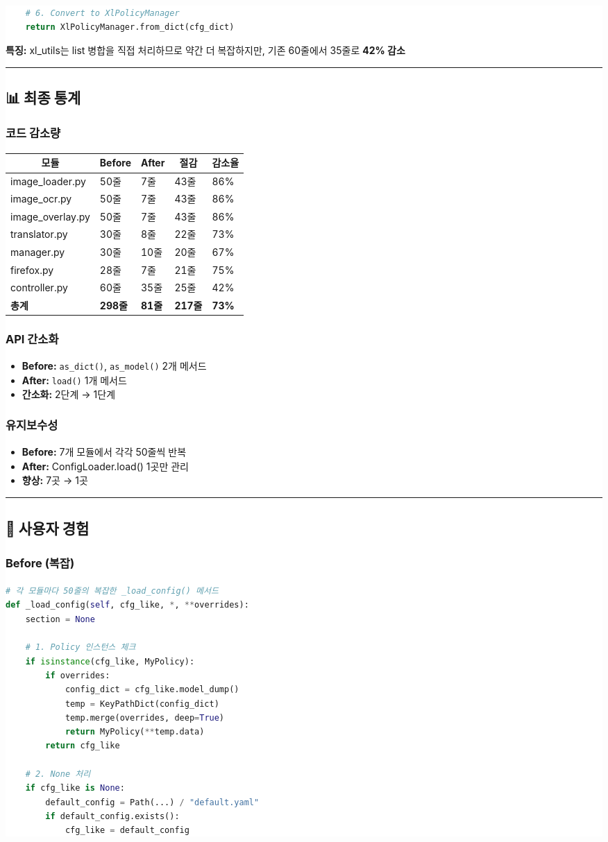 ```python
    # 6. Convert to XlPolicyManager
    return XlPolicyManager.from_dict(cfg_dict)
```

**특징:** xl_utils는 list 병합을 직접 처리하므로 약간 더 복잡하지만, 기존 60줄에서 35줄로 **42% 감소**

---

## 📊 최종 통계

### 코드 감소량
| 모듈 | Before | After | 절감 | 감소율 |
|------|--------|-------|------|--------|
| image_loader.py | 50줄 | 7줄 | 43줄 | 86% |
| image_ocr.py | 50줄 | 7줄 | 43줄 | 86% |
| image_overlay.py | 50줄 | 7줄 | 43줄 | 86% |
| translator.py | 30줄 | 8줄 | 22줄 | 73% |
| manager.py | 30줄 | 10줄 | 20줄 | 67% |
| firefox.py | 28줄 | 7줄 | 21줄 | 75% |
| controller.py | 60줄 | 35줄 | 25줄 | 42% |
| **총계** | **298줄** | **81줄** | **217줄** | **73%** |

### API 간소화
- **Before:** `as_dict()`, `as_model()` 2개 메서드
- **After:** `load()` 1개 메서드
- **간소화:** 2단계 → 1단계

### 유지보수성
- **Before:** 7개 모듈에서 각각 50줄씩 반복
- **After:** ConfigLoader.load() 1곳만 관리
- **향상:** 7곳 → 1곳

---

## 🎯 사용자 경험

### Before (복잡)
```python
# 각 모듈마다 50줄의 복잡한 _load_config() 메서드
def _load_config(self, cfg_like, *, **overrides):
    section = None
    
    # 1. Policy 인스턴스 체크
    if isinstance(cfg_like, MyPolicy):
        if overrides:
            config_dict = cfg_like.model_dump()
            temp = KeyPathDict(config_dict)
            temp.merge(overrides, deep=True)
            return MyPolicy(**temp.data)
        return cfg_like
    
    # 2. None 처리
    if cfg_like is None:
        default_config = Path(...) / "default.yaml"
        if default_config.exists():
            cfg_like = default_config
```